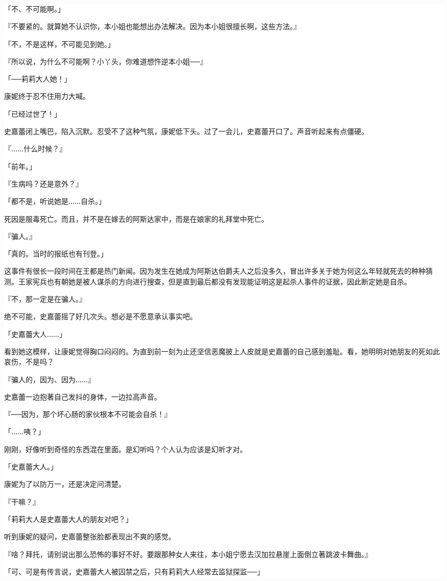 「不、不可能啊。」

『不要紧的。就算她不认识你，本小姐也能想出办法解决。因为本小姐很擅长啊，这些方法。』

「不，不是这样，不可能见到她。」

『所以说，为什么不可能啊？小丫头，你难道想忤逆本小姐──』

「──莉莉大人她！」

康妮终于忍不住用力大喊。

「已经过世了！」

史嘉蕾闭上嘴巴，陷入沉默。忍受不了这种气氛，康妮低下头。过了一会儿，史嘉蕾开口了。声音听起来有点僵硬。

『……什么时候？』

「前年。」

『生病吗？还是意外？』

「都不是，听说她是……自杀。」

死因是服毒死亡。而且，并不是在嫁去的阿斯达家中，而是在娘家的礼拜堂中死亡。

『骗人。』

「真的。当时的报纸也有刊登。」

这事件有很长一段时间在王都是热门新闻。因为发生在她成为阿斯达伯爵夫人之后没多久，冒出许多关于她为何这么年轻就死去的种种猜测。王家宪兵也有朝她是被人谋杀的方向进行搜查，但是直到最后都没有发现能证明这是起杀人事件的证据，因此断定她是自杀。

『不，那一定是在骗人。』

绝不可能，史嘉蕾摇了好几次头。想必是不愿意承认事实吧。

「史嘉蕾大人……」

看到她这模样，让康妮觉得胸口闷闷的。为直到前一刻为止还坚信恶魔披上人皮就是史嘉蕾的自己感到羞耻。看，她明明对她朋友的死如此哀伤，不是吗？

『骗人的，因为、因为……』

史嘉蕾一边抱著自己发抖的身体，一边拉高声音。

『──因为，那个坏心肠的家伙根本不可能会自杀！』

「……咦？」

刚刚，好像听到奇怪的东西混在里面。是幻听吗？个人认为应该是幻听才对。

「史嘉蕾大人。」

康妮为了以防万一，还是决定问清楚。

『干嘛？』

「莉莉大人是史嘉蕾大人的朋友对吧？」

听到康妮的疑问，史嘉蕾整张脸都表现出不爽的感觉。

『啥？拜托，请别说出那么恐怖的事好不好。要跟那种女人来往，本小姐宁愿去汉加拉悬崖上面倒立著跳波卡舞曲。』

「可、可是有传言说，史嘉蕾大人被囚禁之后，只有莉莉大人经常去监狱探监──」
